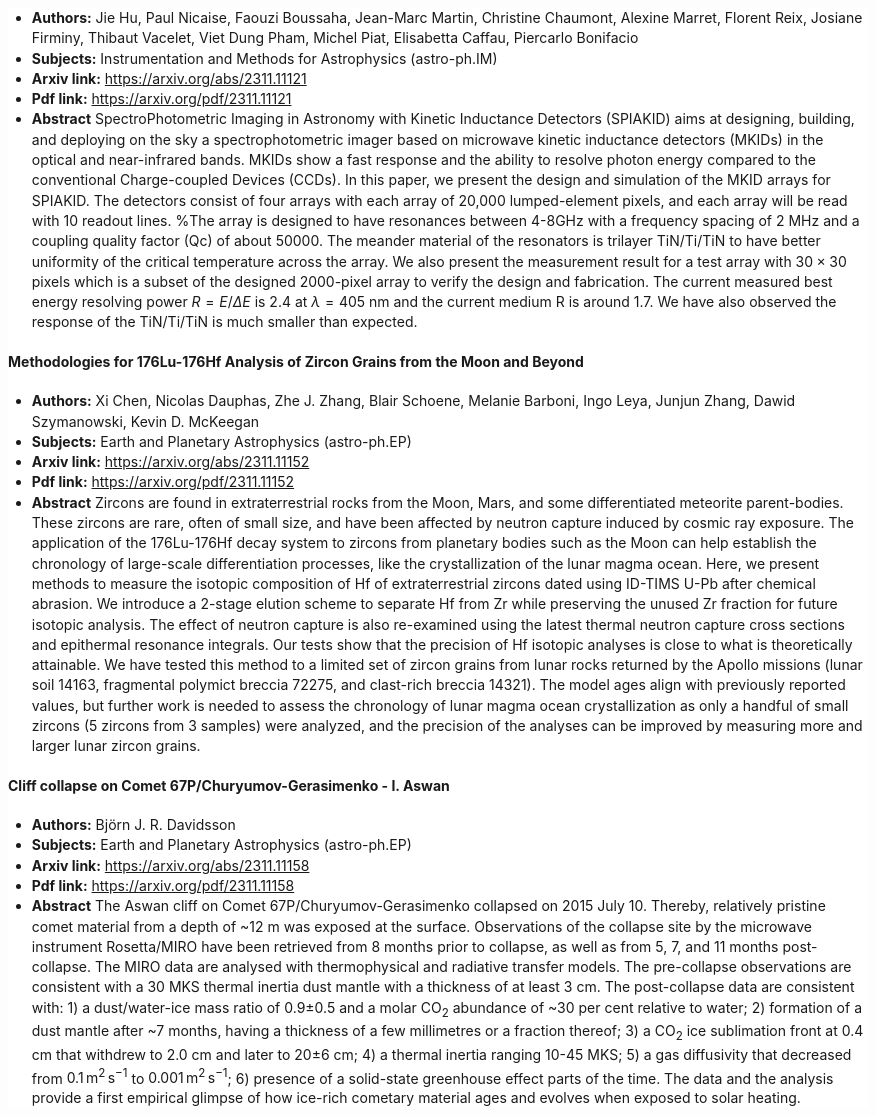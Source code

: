  - **Authors:** Jie Hu, Paul Nicaise, Faouzi Boussaha, Jean-Marc Martin, Christine Chaumont, Alexine Marret, Florent Reix, Josiane Firminy, Thibaut Vacelet, Viet Dung Pham, Michel Piat, Elisabetta Caffau, Piercarlo Bonifacio
 - **Subjects:** Instrumentation and Methods for Astrophysics (astro-ph.IM)
 - **Arxiv link:** https://arxiv.org/abs/2311.11121
 - **Pdf link:** https://arxiv.org/pdf/2311.11121
 - **Abstract**
 SpectroPhotometric Imaging in Astronomy with Kinetic Inductance Detectors (SPIAKID) aims at designing, building, and deploying on the sky a spectrophotometric imager based on microwave kinetic inductance detectors (MKIDs) in the optical and near-infrared bands. MKIDs show a fast response and the ability to resolve photon energy compared to the conventional Charge-coupled Devices (CCDs). In this paper, we present the design and simulation of the MKID arrays for SPIAKID. The detectors consist of four arrays with each array of 20,000 lumped-element pixels, and each array will be read with 10 readout lines. %The array is designed to have resonances between 4-8GHz with a frequency spacing of 2 MHz and a coupling quality factor (Qc) of about 50000. The meander material of the resonators is trilayer TiN/Ti/TiN to have better uniformity of the critical temperature across the array. We also present the measurement result for a test array with $30\times30$ pixels which is a subset of the designed 2000-pixel array to verify the design and fabrication. The current measured best energy resolving power $R = E/\Delta E$ is 2.4 at $\lambda = 405~$nm and the current medium R is around 1.7. We have also observed the response of the TiN/Ti/TiN is much smaller than expected.
#### Methodologies for 176Lu-176Hf Analysis of Zircon Grains from the Moon  and Beyond
 - **Authors:** Xi Chen, Nicolas Dauphas, Zhe J. Zhang, Blair Schoene, Melanie Barboni, Ingo Leya, Junjun Zhang, Dawid Szymanowski, Kevin D. McKeegan
 - **Subjects:** Earth and Planetary Astrophysics (astro-ph.EP)
 - **Arxiv link:** https://arxiv.org/abs/2311.11152
 - **Pdf link:** https://arxiv.org/pdf/2311.11152
 - **Abstract**
 Zircons are found in extraterrestrial rocks from the Moon, Mars, and some differentiated meteorite parent-bodies. These zircons are rare, often of small size, and have been affected by neutron capture induced by cosmic ray exposure. The application of the 176Lu-176Hf decay system to zircons from planetary bodies such as the Moon can help establish the chronology of large-scale differentiation processes, like the crystallization of the lunar magma ocean. Here, we present methods to measure the isotopic composition of Hf of extraterrestrial zircons dated using ID-TIMS U-Pb after chemical abrasion. We introduce a 2-stage elution scheme to separate Hf from Zr while preserving the unused Zr fraction for future isotopic analysis. The effect of neutron capture is also re-examined using the latest thermal neutron capture cross sections and epithermal resonance integrals. Our tests show that the precision of Hf isotopic analyses is close to what is theoretically attainable. We have tested this method to a limited set of zircon grains from lunar rocks returned by the Apollo missions (lunar soil 14163, fragmental polymict breccia 72275, and clast-rich breccia 14321). The model ages align with previously reported values, but further work is needed to assess the chronology of lunar magma ocean crystallization as only a handful of small zircons (5 zircons from 3 samples) were analyzed, and the precision of the analyses can be improved by measuring more and larger lunar zircon grains.
#### Cliff collapse on Comet 67P/Churyumov-Gerasimenko - I. Aswan
 - **Authors:** Björn J. R. Davidsson
 - **Subjects:** Earth and Planetary Astrophysics (astro-ph.EP)
 - **Arxiv link:** https://arxiv.org/abs/2311.11158
 - **Pdf link:** https://arxiv.org/pdf/2311.11158
 - **Abstract**
 The Aswan cliff on Comet 67P/Churyumov-Gerasimenko collapsed on 2015 July 10. Thereby, relatively pristine comet material from a depth of ~12 m was exposed at the surface. Observations of the collapse site by the microwave instrument Rosetta/MIRO have been retrieved from 8 months prior to collapse, as well as from 5, 7, and 11 months post-collapse. The MIRO data are analysed with thermophysical and radiative transfer models. The pre-collapse observations are consistent with a 30 MKS thermal inertia dust mantle with a thickness of at least 3 cm. The post-collapse data are consistent with: 1) a dust/water-ice mass ratio of 0.9$\pm$0.5 and a molar $\mathrm{CO_2}$ abundance of ~30 per cent relative to water; 2) formation of a dust mantle after ~7 months, having a thickness of a few millimetres or a fraction thereof; 3) a $\mathrm{CO_2}$ ice sublimation front at 0.4 cm that withdrew to 2.0 cm and later to 20$\pm$6 cm; 4) a thermal inertia ranging 10-45 MKS; 5) a gas diffusivity that decreased from $0.1\,\mathrm{m^2\,s^{-1}}$ to $0.001\,\mathrm{m^2\,s^{-1}}$; 6) presence of a solid-state greenhouse effect parts of the time. The data and the analysis provide a first empirical glimpse of how ice-rich cometary material ages and evolves when exposed to solar heating.